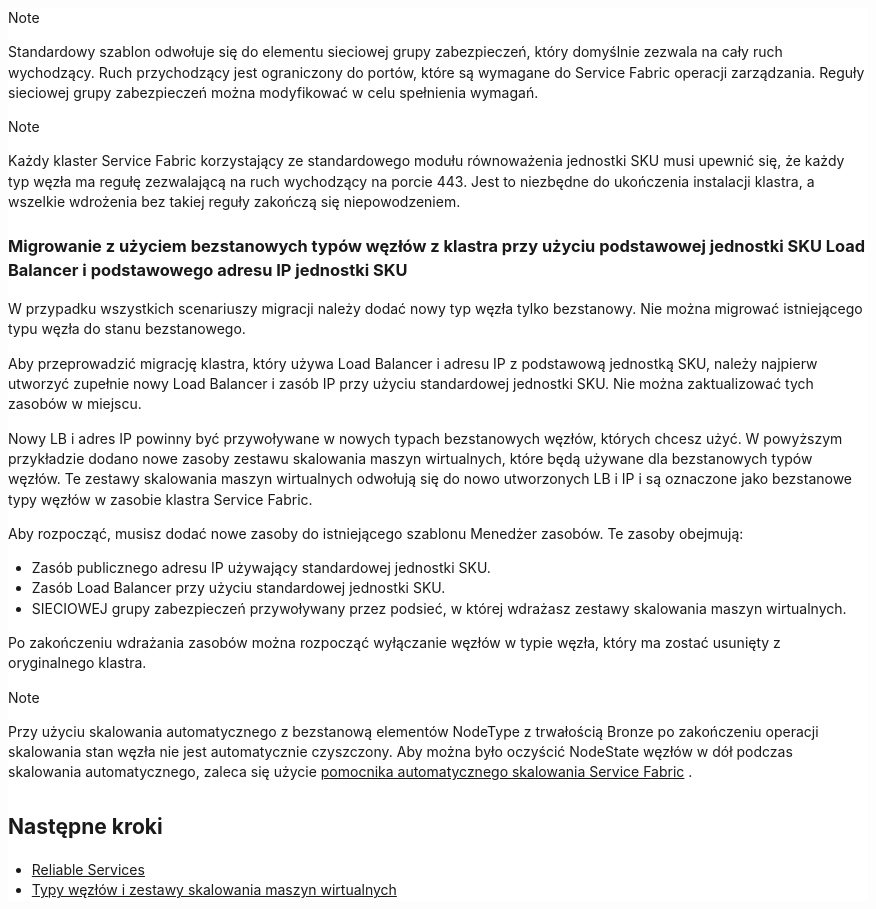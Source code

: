 >[!NOTE]
> Standardowy szablon odwołuje się do elementu sieciowej grupy zabezpieczeń, który domyślnie zezwala na cały ruch wychodzący. Ruch przychodzący jest ograniczony do portów, które są wymagane do Service Fabric operacji zarządzania. Reguły sieciowej grupy zabezpieczeń można modyfikować w celu spełnienia wymagań.

>[!NOTE]
> Każdy klaster Service Fabric korzystający ze standardowego modułu równoważenia jednostki SKU musi upewnić się, że każdy typ węzła ma regułę zezwalającą na ruch wychodzący na porcie 443. Jest to niezbędne do ukończenia instalacji klastra, a wszelkie wdrożenia bez takiej reguły zakończą się niepowodzeniem.



### <a name="migrate-to-using-stateless-node-types-from-a-cluster-using-a-basic-sku-load-balancer-and-a-basic-sku-ip"></a>Migrowanie z użyciem bezstanowych typów węzłów z klastra przy użyciu podstawowej jednostki SKU Load Balancer i podstawowego adresu IP jednostki SKU
W przypadku wszystkich scenariuszy migracji należy dodać nowy typ węzła tylko bezstanowy. Nie można migrować istniejącego typu węzła do stanu bezstanowego.

Aby przeprowadzić migrację klastra, który używa Load Balancer i adresu IP z podstawową jednostką SKU, należy najpierw utworzyć zupełnie nowy Load Balancer i zasób IP przy użyciu standardowej jednostki SKU. Nie można zaktualizować tych zasobów w miejscu.

Nowy LB i adres IP powinny być przywoływane w nowych typach bezstanowych węzłów, których chcesz użyć. W powyższym przykładzie dodano nowe zasoby zestawu skalowania maszyn wirtualnych, które będą używane dla bezstanowych typów węzłów. Te zestawy skalowania maszyn wirtualnych odwołują się do nowo utworzonych LB i IP i są oznaczone jako bezstanowe typy węzłów w zasobie klastra Service Fabric.

Aby rozpocząć, musisz dodać nowe zasoby do istniejącego szablonu Menedżer zasobów. Te zasoby obejmują:
* Zasób publicznego adresu IP używający standardowej jednostki SKU.
* Zasób Load Balancer przy użyciu standardowej jednostki SKU.
* SIECIOWEJ grupy zabezpieczeń przywoływany przez podsieć, w której wdrażasz zestawy skalowania maszyn wirtualnych.

Po zakończeniu wdrażania zasobów można rozpocząć wyłączanie węzłów w typie węzła, który ma zostać usunięty z oryginalnego klastra.

>[!NOTE]
> Przy użyciu skalowania automatycznego z bezstanową elementów NodeType z trwałością Bronze po zakończeniu operacji skalowania stan węzła nie jest automatycznie czyszczony. Aby można było oczyścić NodeState węzłów w dół podczas skalowania automatycznego, zaleca się użycie [pomocnika automatycznego skalowania Service Fabric](https://github.com/Azure/service-fabric-autoscale-helper) .

## <a name="next-steps"></a>Następne kroki 
* [Reliable Services](service-fabric-reliable-services-introduction.md)
* [Typy węzłów i zestawy skalowania maszyn wirtualnych](service-fabric-cluster-nodetypes.md)


